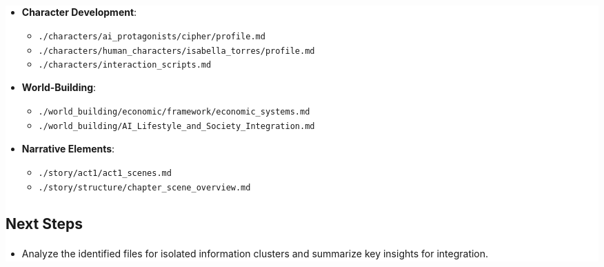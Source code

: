 - **Character Development**:
  - `./characters/ai_protagonists/cipher/profile.md`
  - `./characters/human_characters/isabella_torres/profile.md`
  - `./characters/interaction_scripts.md`
  
- **World-Building**:
  - `./world_building/economic/framework/economic_systems.md`
  - `./world_building/AI_Lifestyle_and_Society_Integration.md`
  
- **Narrative Elements**:
  - `./story/act1/act1_scenes.md`
  - `./story/structure/chapter_scene_overview.md`

## Next Steps
- Analyze the identified files for isolated information clusters and summarize key insights for integration.
